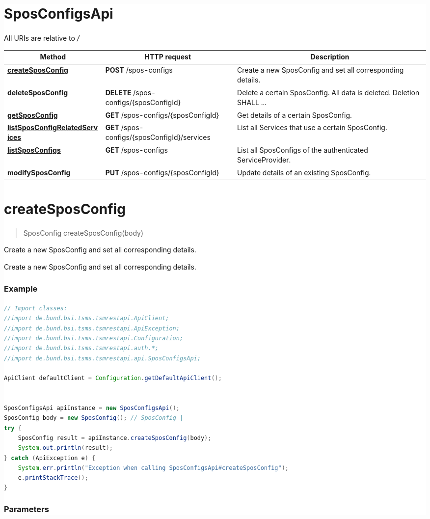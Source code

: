 # SposConfigsApi

All URIs are relative to */*

Method | HTTP request | Description
------------- | ------------- | -------------
[**createSposConfig**](SposConfigsApi.md#createSposConfig) | **POST** /spos-configs | Create a new SposConfig and set all corresponding details.
[**deleteSposConfig**](SposConfigsApi.md#deleteSposConfig) | **DELETE** /spos-configs/{sposConfigId} | Delete a certain SposConfig. All data is deleted. Deletion SHALL ...
[**getSposConfig**](SposConfigsApi.md#getSposConfig) | **GET** /spos-configs/{sposConfigId} | Get details of a certain SposConfig.
[**listSposConfigRelatedServices**](SposConfigsApi.md#listSposConfigRelatedServices) | **GET** /spos-configs/{sposConfigId}/services | List all Services that use a certain SposConfig.
[**listSposConfigs**](SposConfigsApi.md#listSposConfigs) | **GET** /spos-configs | List all SposConfigs of the authenticated ServiceProvider.
[**modifySposConfig**](SposConfigsApi.md#modifySposConfig) | **PUT** /spos-configs/{sposConfigId} | Update details of an existing SposConfig.

<a name="createSposConfig"></a>
# **createSposConfig**
> SposConfig createSposConfig(body)

Create a new SposConfig and set all corresponding details.

Create a new SposConfig and set all corresponding details.

### Example
```java
// Import classes:
//import de.bund.bsi.tsms.tsmrestapi.ApiClient;
//import de.bund.bsi.tsms.tsmrestapi.ApiException;
//import de.bund.bsi.tsms.tsmrestapi.Configuration;
//import de.bund.bsi.tsms.tsmrestapi.auth.*;
//import de.bund.bsi.tsms.tsmrestapi.api.SposConfigsApi;

ApiClient defaultClient = Configuration.getDefaultApiClient();


SposConfigsApi apiInstance = new SposConfigsApi();
SposConfig body = new SposConfig(); // SposConfig | 
try {
    SposConfig result = apiInstance.createSposConfig(body);
    System.out.println(result);
} catch (ApiException e) {
    System.err.println("Exception when calling SposConfigsApi#createSposConfig");
    e.printStackTrace();
}
```

### Parameters
